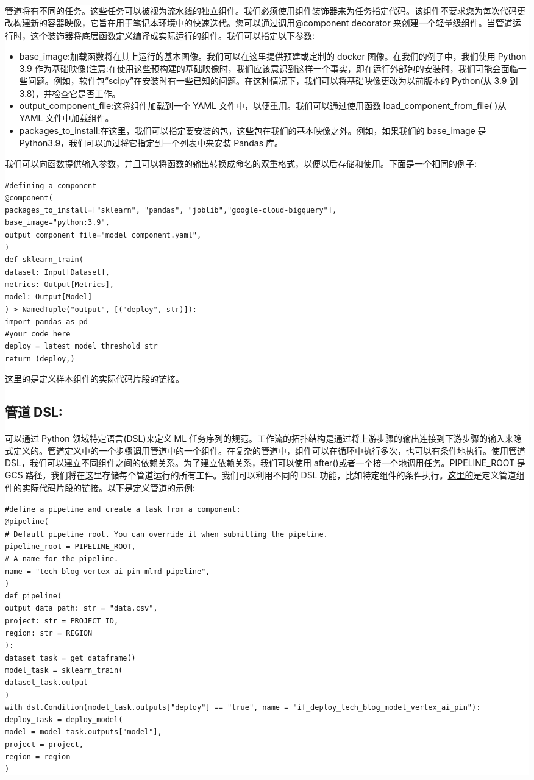 管道将有不同的任务。这些任务可以被视为流水线的独立组件。我们必须使用组件装饰器来为任务指定代码。该组件不要求您为每次代码更改构建新的容器映像，它旨在用于笔记本环境中的快速迭代。您可以通过调用@component decorator 来创建一个轻量级组件。当管道运行时，这个装饰器将底层函数定义编译成实际运行的组件。我们可以指定以下参数:

*   base_image:加载函数将在其上运行的基本图像。我们可以在这里提供预建或定制的 docker 图像。在我们的例子中，我们使用 Python 3.9 作为基础映像(注意:在使用这些预构建的基础映像时，我们应该意识到这样一个事实，即在运行外部包的安装时，我们可能会面临一些问题。例如，软件包“scipy”在安装时有一些已知的问题。在这种情况下，我们可以将基础映像更改为以前版本的 Python(从 3.9 到 3.8)，并检查它是否工作。
*   output_component_file:这将组件加载到一个 YAML 文件中，以便重用。我们可以通过使用函数 load_component_from_file( )从 YAML 文件中加载组件。
*   packages_to_install:在这里，我们可以指定要安装的包，这些包在我们的基本映像之外。例如，如果我们的 base_image 是 Python3.9，我们可以通过将它指定到一个列表中来安装 Pandas 库。

我们可以向函数提供输入参数，并且可以将函数的输出转换成命名的双重格式，以便以后存储和使用。下面是一个相同的例子:

```
#defining a component
@component(
packages_to_install=["sklearn", "pandas", "joblib","google-cloud-bigquery"],
base_image="python:3.9",
output_component_file="model_component.yaml",
)
def sklearn_train(
dataset: Input[Dataset],
metrics: Output[Metrics],
model: Output[Model]
)-> NamedTuple("output", [("deploy", str)]):
import pandas as pd
#your code here
deploy = latest_model_threshold_str
return (deploy,)
```

[这里的](https://github.com/pin-a-king/get-going-with-vertex-ai-v0/blob/ae247aabffb022cd09ae3f906ad65884afd56f16/vertex_ai_pipeline_pin.py)是定义样本组件的实际代码片段的链接。

## 管道 DSL:

可以通过 Python 领域特定语言(DSL)来定义 ML 任务序列的规范。工作流的拓扑结构是通过将上游步骤的输出连接到下游步骤的输入来隐式定义的。管道定义中的一个步骤调用管道中的一个组件。在复杂的管道中，组件可以在循环中执行多次，也可以有条件地执行。使用管道 DSL，我们可以建立不同组件之间的依赖关系。为了建立依赖关系，我们可以使用 after()或者一个接一个地调用任务。PIPELINE_ROOT 是 GCS 路径，我们将在这里存储每个管道运行的所有工件。我们可以利用不同的 DSL 功能，比如特定组件的条件执行。[这里的](https://github.com/pin-a-king/get-going-with-vertex-ai-v0/blob/ae247aabffb022cd09ae3f906ad65884afd56f16/vertex_ai_pipeline_pin.py)是定义管道组件的实际代码片段的链接。以下是定义管道的示例:

```
#define a pipeline and create a task from a component:
@pipeline(
# Default pipeline root. You can override it when submitting the pipeline.
pipeline_root = PIPELINE_ROOT,
# A name for the pipeline.
name = "tech-blog-vertex-ai-pin-mlmd-pipeline",
)
def pipeline(
output_data_path: str = "data.csv",
project: str = PROJECT_ID,
region: str = REGION
):
dataset_task = get_dataframe()
model_task = sklearn_train(
dataset_task.output
)
with dsl.Condition(model_task.outputs["deploy"] == "true", name = "if_deploy_tech_blog_model_vertex_ai_pin"):
deploy_task = deploy_model(
model = model_task.outputs["model"],
project = project,
region = region
)
```